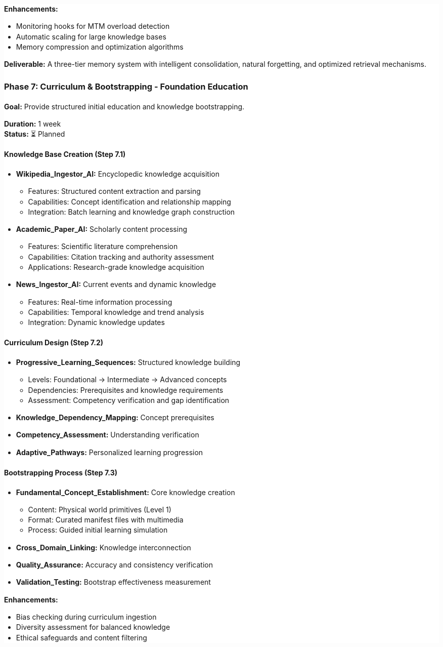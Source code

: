 **Enhancements:**
- Monitoring hooks for MTM overload detection
- Automatic scaling for large knowledge bases
- Memory compression and optimization algorithms

**Deliverable:** A three-tier memory system with intelligent consolidation, natural forgetting, and optimized retrieval mechanisms.

### Phase 7: Curriculum & Bootstrapping - Foundation Education

**Goal:** Provide structured initial education and knowledge bootstrapping.

**Duration:** 1 week  
**Status:** ⏳ Planned

#### Knowledge Base Creation (Step 7.1)

- **Wikipedia_Ingestor_AI:** Encyclopedic knowledge acquisition
  - Features: Structured content extraction and parsing
  - Capabilities: Concept identification and relationship mapping
  - Integration: Batch learning and knowledge graph construction

- **Academic_Paper_AI:** Scholarly content processing
  - Features: Scientific literature comprehension
  - Capabilities: Citation tracking and authority assessment
  - Applications: Research-grade knowledge acquisition

- **News_Ingestor_AI:** Current events and dynamic knowledge
  - Features: Real-time information processing
  - Capabilities: Temporal knowledge and trend analysis
  - Integration: Dynamic knowledge updates

#### Curriculum Design (Step 7.2)

- **Progressive_Learning_Sequences:** Structured knowledge building
  - Levels: Foundational → Intermediate → Advanced concepts
  - Dependencies: Prerequisites and knowledge requirements
  - Assessment: Competency verification and gap identification

- **Knowledge_Dependency_Mapping:** Concept prerequisites
- **Competency_Assessment:** Understanding verification
- **Adaptive_Pathways:** Personalized learning progression

#### Bootstrapping Process (Step 7.3)

- **Fundamental_Concept_Establishment:** Core knowledge creation
  - Content: Physical world primitives (Level 1)
  - Format: Curated manifest files with multimedia
  - Process: Guided initial learning simulation

- **Cross_Domain_Linking:** Knowledge interconnection
- **Quality_Assurance:** Accuracy and consistency verification
- **Validation_Testing:** Bootstrap effectiveness measurement

**Enhancements:**
- Bias checking during curriculum ingestion
- Diversity assessment for balanced knowledge
- Ethical safeguards and content filtering
